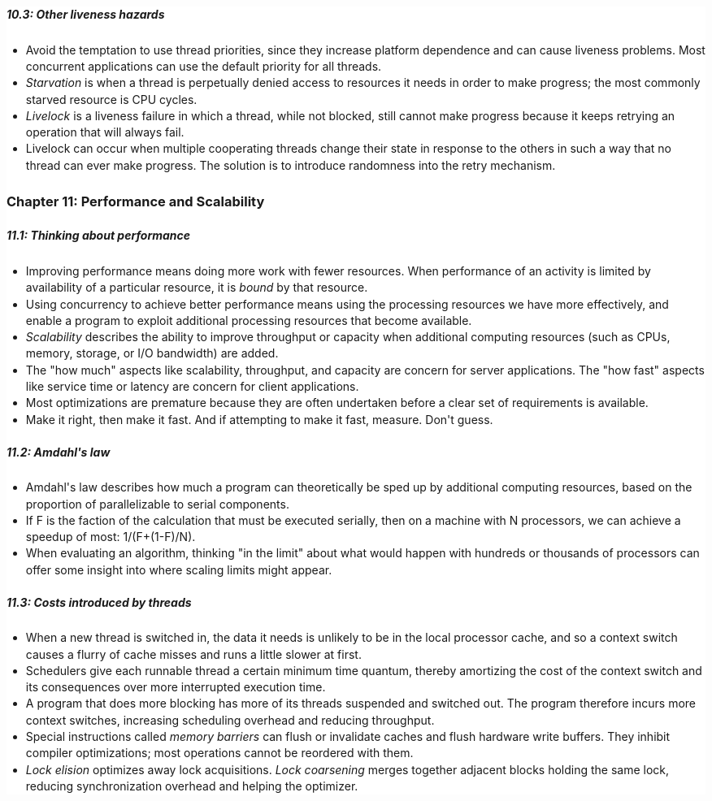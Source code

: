 ##### 10.3: Other liveness hazards

* Avoid the temptation to use thread priorities, since they increase platform dependence and can cause liveness
  problems. Most concurrent applications can use the default priority for all threads.
* *Starvation* is when a thread is perpetually denied access to resources it needs in order to make progress; the most
  commonly starved resource is CPU cycles.
* *Livelock* is a liveness failure in which a thread, while not blocked, still cannot make progress because it keeps
  retrying an operation that will always fail.
* Livelock can occur when multiple cooperating threads change their state in response to the others in such a way that
  no thread can ever make progress. The solution is to introduce randomness into the retry mechanism.

### Chapter 11: Performance and Scalability

##### 11.1: Thinking about performance

* Improving performance means doing more work with fewer resources. When performance of an activity is limited by
  availability of a particular resource, it is *bound* by that resource.
* Using concurrency to achieve better performance means using the processing resources we have more effectively, and
  enable a program to exploit additional processing resources that become available.
* *Scalability* describes the ability to improve throughput or capacity when additional computing resources (such as
  CPUs, memory, storage, or I/O bandwidth) are added.
* The "how much" aspects like scalability, throughput, and capacity are concern for server applications. The "how fast"
  aspects like service time or latency are concern for client applications.
* Most optimizations are premature because they are often undertaken before a clear set of requirements is available.
* Make it right, then make it fast. And if attempting to make it fast, measure. Don't guess.

##### 11.2: Amdahl's law

* Amdahl's law describes how much a program can theoretically be sped up by additional computing resources, based on the
  proportion of parallelizable to serial components.
* If F is the faction of the calculation that must be executed serially, then on a machine with N processors, we can
  achieve a speedup of most: 1/(F+(1-F)/N).
* When evaluating an algorithm, thinking "in the limit" about what would happen with hundreds or thousands of processors
  can offer some insight into where scaling limits might appear.

##### 11.3: Costs introduced by threads

* When a new thread is switched in, the data it needs is unlikely to be in the local processor cache, and so a context
  switch causes a flurry of cache misses and runs a little slower at first.
* Schedulers give each runnable thread a certain minimum time quantum, thereby amortizing the cost of the context switch
  and its consequences over more interrupted execution time.
* A program that does more blocking has more of its threads suspended and switched out. The program therefore incurs
  more context switches, increasing scheduling overhead and reducing throughput.
* Special instructions called *memory barriers* can flush or invalidate caches and flush hardware write buffers. They
  inhibit compiler optimizations; most operations cannot be reordered with them.
* *Lock elision* optimizes away lock acquisitions. *Lock coarsening* merges together adjacent blocks holding the same
  lock, reducing synchronization overhead and helping the optimizer.